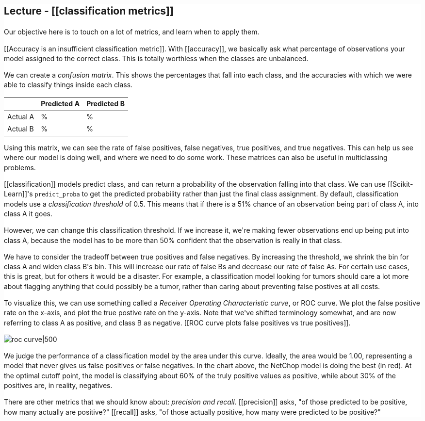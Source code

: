 ## Lecture - [[classification metrics]]
Our objective here is to touch on a lot of metrics, and learn when to apply them.

[[Accuracy is an insufficient classification metric]]. With [[accuracy]], we basically ask what percentage of observations your model assigned to the correct class. This is totally worthless when the classes are unbalanced. 

We can create a *confusion matrix*. This shows the percentages that fall into each class, and the accuracies with which we were able to classify things inside each class.

|          | Predicted A | Predicted B |
| -------- | ----------- | ----------- |
| Actual A | %           | %           |
| Actual B | %           | %           | 

Using this matrix, we can see the rate of false positives, false negatives, true positives, and true negatives. This can help us see where our model is doing well, and where we need to do some work. These matrices can also be useful in multiclassing problems.

[[classification]] models predict class, and can return a probability of the observation falling into that class. We can use [[Scikit-Learn]]'s `predict_proba` to get the predicted probability rather than just the final class assignment. By default, classification models use a *classification threshold* of 0.5. This means that if there is a 51% chance of an observation being part of class A, into class A it goes.

However, we can change this classification threshold. If we increase it, we're making fewer observations end up being put into class A, because the model has to be more than 50% confident that the observation is really in that class. 

We have to consider the tradeoff between true positives and false negatives. By increasing the threshold, we shrink the bin for class A and widen class B's bin. This will increase our rate of false Bs and decrease our rate of false As. For certain use cases, this is great, but for others it would be a disaster. For example, a classification model looking for tumors should care a lot more about flagging anything that could possibly be a tumor, rather than caring about preventing false postives at all costs. 

To visualize this, we can use something called a *Receiver Operating Characteristic curve*, or ROC curve. We plot the false positive rate on the x-axis, and plot the true postive rate on the y-axis. Note that we've shifted terminology somewhat, and are now referring to class A as positive, and class B as negative. [[ROC curve plots false positives vs true positives]]. 

![roc curve|500](https://upload.wikimedia.org/wikipedia/commons/6/6b/Roccurves.png)

We judge the performance of a classification model by the area under this curve. Ideally, the area would be 1.00, representing a model that never gives us false positives or false negatives. In the chart above, the NetChop model is doing the best (in red). At the optimal cutoff point, the model is classifying about 60% of the truly positive values as positive, while about 30% of the positives are, in reality, negatives.

There are other metrics that we should know about: *precision and recall.* [[precision]] asks, "of those predicted to be positive, how many actually are positive?" [[recall]] asks, "of those actually positive, how many were predicted to be positive?"
